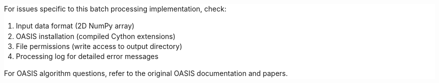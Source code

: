 For issues specific to this batch processing implementation, check:
1. Input data format (2D NumPy array)
2. OASIS installation (compiled Cython extensions)
3. File permissions (write access to output directory)
4. Processing log for detailed error messages

For OASIS algorithm questions, refer to the original OASIS documentation and papers.

